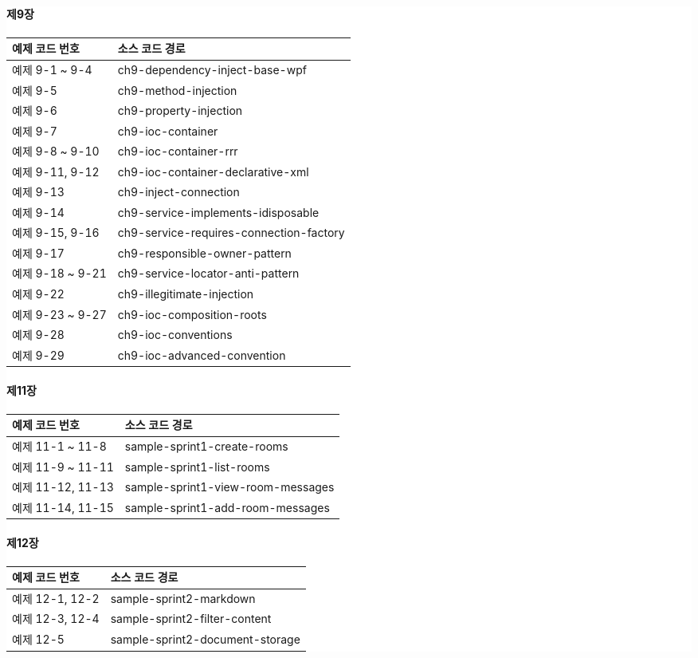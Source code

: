 #### 제9장 ####
| 예제 코드 번호 | 소스 코드 경로 |
|:------------|:----------- |
| 예제 9-1 ~ 9-4 | ch9-dependency-inject-base-wpf |
| 예제 9-5 | ch9-method-injection |
| 예제 9-6 | ch9-property-injection |
| 예제 9-7 | ch9-ioc-container |
| 예제 9-8 ~ 9-10 | ch9-ioc-container-rrr |
| 예제 9-11, 9-12| ch9-ioc-container-declarative-xml |
| 예제 9-13 | ch9-inject-connection |
| 예제 9-14 | ch9-service-implements-idisposable |
| 예제 9-15, 9-16 | ch9-service-requires-connection-factory |
| 예제 9-17 | ch9-responsible-owner-pattern |
| 예제 9-18 ~ 9-21 | ch9-service-locator-anti-pattern |
| 예제 9-22 | ch9-illegitimate-injection |
| 예제 9-23 ~ 9-27 | ch9-ioc-composition-roots |
| 예제 9-28 | ch9-ioc-conventions |
| 예제 9-29 | ch9-ioc-advanced-convention |

#### 제11장 ####
| 예제 코드 번호 | 소스 코드 경로 |
|:------------|:----------- |
| 예제 11-1 ~ 11-8 | sample-sprint1-create-rooms |
| 예제 11-9 ~ 11-11 | sample-sprint1-list-rooms |
| 예제 11-12, 11-13 | sample-sprint1-view-room-messages |
| 예제 11-14, 11-15 | sample-sprint1-add-room-messages |

#### 제12장 ####
| 예제 코드 번호 | 소스 코드 경로 |
|:------------|:----------- |
| 예제 12-1, 12-2 | sample-sprint2-markdown |
| 예제 12-3, 12-4 | sample-sprint2-filter-content |
| 예제 12-5 | sample-sprint2-document-storage |
